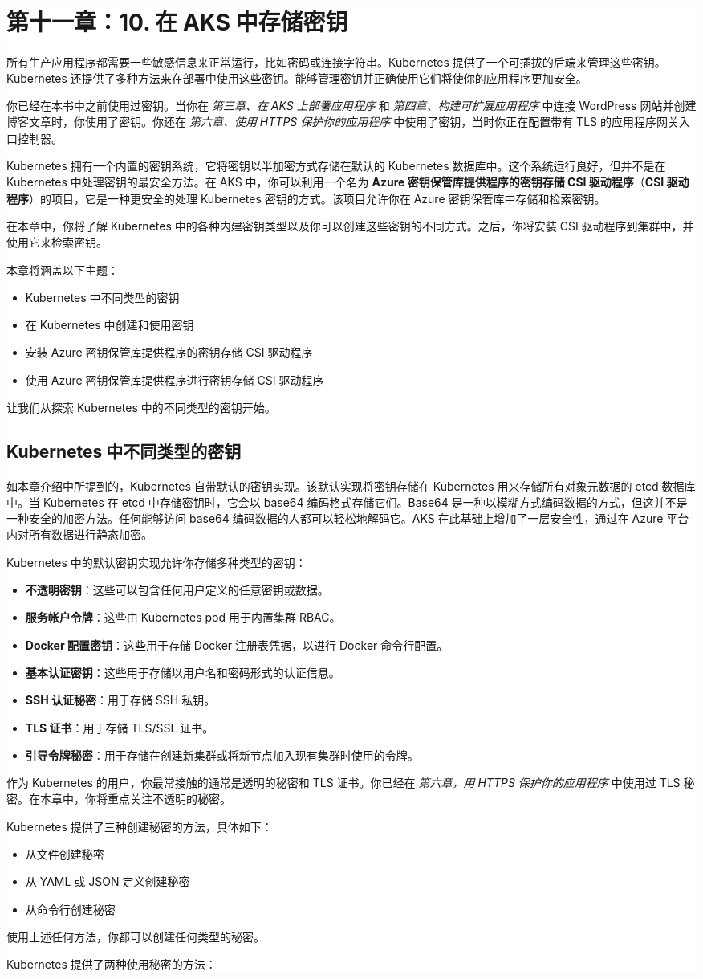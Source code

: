 # 第十一章：10. 在 AKS 中存储密钥

所有生产应用程序都需要一些敏感信息来正常运行，比如密码或连接字符串。Kubernetes 提供了一个可插拔的后端来管理这些密钥。Kubernetes 还提供了多种方法来在部署中使用这些密钥。能够管理密钥并正确使用它们将使你的应用程序更加安全。

你已经在本书中之前使用过密钥。当你在 *第三章、在 AKS 上部署应用程序* 和 *第四章、构建可扩展应用程序* 中连接 WordPress 网站并创建博客文章时，你使用了密钥。你还在 *第六章、使用 HTTPS 保护你的应用程序* 中使用了密钥，当时你正在配置带有 TLS 的应用程序网关入口控制器。

Kubernetes 拥有一个内置的密钥系统，它将密钥以半加密方式存储在默认的 Kubernetes 数据库中。这个系统运行良好，但并不是在 Kubernetes 中处理密钥的最安全方法。在 AKS 中，你可以利用一个名为 **Azure 密钥保管库提供程序的密钥存储 CSI 驱动程序**（**CSI 驱动程序**）的项目，它是一种更安全的处理 Kubernetes 密钥的方式。该项目允许你在 Azure 密钥保管库中存储和检索密钥。

在本章中，你将了解 Kubernetes 中的各种内建密钥类型以及你可以创建这些密钥的不同方式。之后，你将安装 CSI 驱动程序到集群中，并使用它来检索密钥。

本章将涵盖以下主题：

+   Kubernetes 中不同类型的密钥

+   在 Kubernetes 中创建和使用密钥

+   安装 Azure 密钥保管库提供程序的密钥存储 CSI 驱动程序

+   使用 Azure 密钥保管库提供程序进行密钥存储 CSI 驱动程序

让我们从探索 Kubernetes 中的不同类型的密钥开始。

## Kubernetes 中不同类型的密钥

如本章介绍中所提到的，Kubernetes 自带默认的密钥实现。该默认实现将密钥存储在 Kubernetes 用来存储所有对象元数据的 etcd 数据库中。当 Kubernetes 在 etcd 中存储密钥时，它会以 base64 编码格式存储它们。Base64 是一种以模糊方式编码数据的方式，但这并不是一种安全的加密方法。任何能够访问 base64 编码数据的人都可以轻松地解码它。AKS 在此基础上增加了一层安全性，通过在 Azure 平台内对所有数据进行静态加密。

Kubernetes 中的默认密钥实现允许你存储多种类型的密钥：

+   **不透明密钥**：这些可以包含任何用户定义的任意密钥或数据。

+   **服务帐户令牌**：这些由 Kubernetes pod 用于内置集群 RBAC。

+   **Docker 配置密钥**：这些用于存储 Docker 注册表凭据，以进行 Docker 命令行配置。

+   **基本认证密钥**：这些用于存储以用户名和密码形式的认证信息。

+   **SSH 认证秘密**：用于存储 SSH 私钥。

+   **TLS 证书**：用于存储 TLS/SSL 证书。

+   **引导令牌秘密**：用于存储在创建新集群或将新节点加入现有集群时使用的令牌。

作为 Kubernetes 的用户，你最常接触的通常是透明的秘密和 TLS 证书。你已经在 *第六章，用 HTTPS 保护你的应用程序* 中使用过 TLS 秘密。在本章中，你将重点关注不透明的秘密。

Kubernetes 提供了三种创建秘密的方法，具体如下：

+   从文件创建秘密

+   从 YAML 或 JSON 定义创建秘密

+   从命令行创建秘密

使用上述任何方法，你都可以创建任何类型的秘密。

Kubernetes 提供了两种使用秘密的方法：

